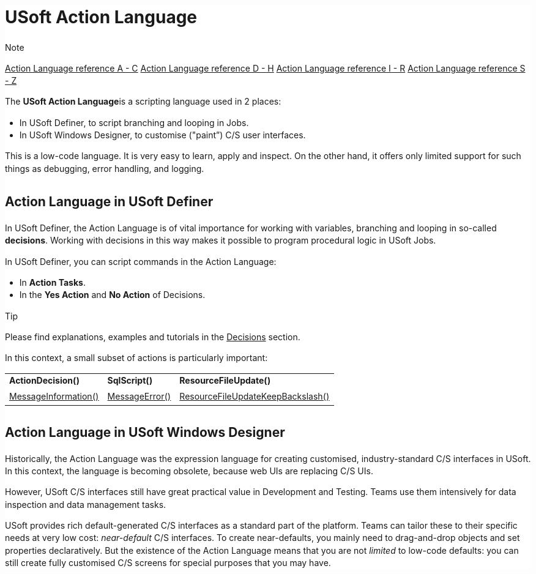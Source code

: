 # USoft Action Language

> [!NOTE]
> [Action Language reference A - C](/docs/Task%20flow/Action%20Language%20reference%20A-C)
> [Action Language reference D - H](/docs/Task%20flow/Action%20Language%20reference%20D-H)
> [Action Language reference I - R](/docs/Task%20flow/Action%20Language%20reference%20I-R)
> [Action Language reference S - Z](/docs/Task%20flow/Action%20Language%20Reference%20S-Z)

The **USoft Action Language**is a scripting language used in 2 places:

- In USoft Definer, to script branching and looping in Jobs.
- In USoft Windows Designer, to customise ("paint”) C/S user interfaces.

This is a low-code language. It is very easy to learn, apply and inspect. On the other hand, it offers only limited support for such things as debugging, error handling, and logging.

## Action Language in USoft Definer

In USoft Definer, the Action Language is of vital importance for working with variables, branching and looping in so-called **decisions**. Working with decisions in this way makes it possible to program procedural logic in USoft Jobs.

In USoft Definer, you can script commands in the Action Language:

- In **Action Tasks**.
- In the **Yes Action** and **No Action** of Decisions.

> [!TIP]
> Please find explanations, examples and tutorials in the [Decisions](/docs/Task%20flow/Decisions) section.

In this context, a small subset of actions is particularly important:

|        |        |        |
|--------|--------|--------|
|**ActionDecision()**|**SqlScript()**|**ResourceFileUpdate()**|
|[MessageInformation()](/docs/Task%20flow/Action%20Language%20reference%20I-R/MessageInformation.md)|[MessageError()](/docs/Task%20flow/Action%20Language%20reference%20I-R/MessageError.md)|[ResourceFileUpdateKeepBackslash()](/docs/Task%20flow/Action%20Language%20reference%20I-R/ResourceFileUpdateKeepBackslash.md)|



## Action Language in USoft Windows Designer

Historically, the Action Language was the expression language for creating customised, industry-standard C/S interfaces in USoft. In this context, the language is becoming obsolete, because web UIs are replacing C/S UIs.

However, USoft C/S interfaces still have great practical value in Development and Testing. Teams use them intensively for data inspection and data management tasks.

USoft provides rich default-generated C/S interfaces as a standard part of the platform. Teams can tailor these to their specific needs at very low cost: *near-default* C/S interfaces. To create near-defaults, you mainly need to drag-and-drop objects and set properties declaratively. But the existence of the Action Language means that you are not *limited* to low-code defaults: you can still create fully customised C/S screens for special purposes that you may have.
